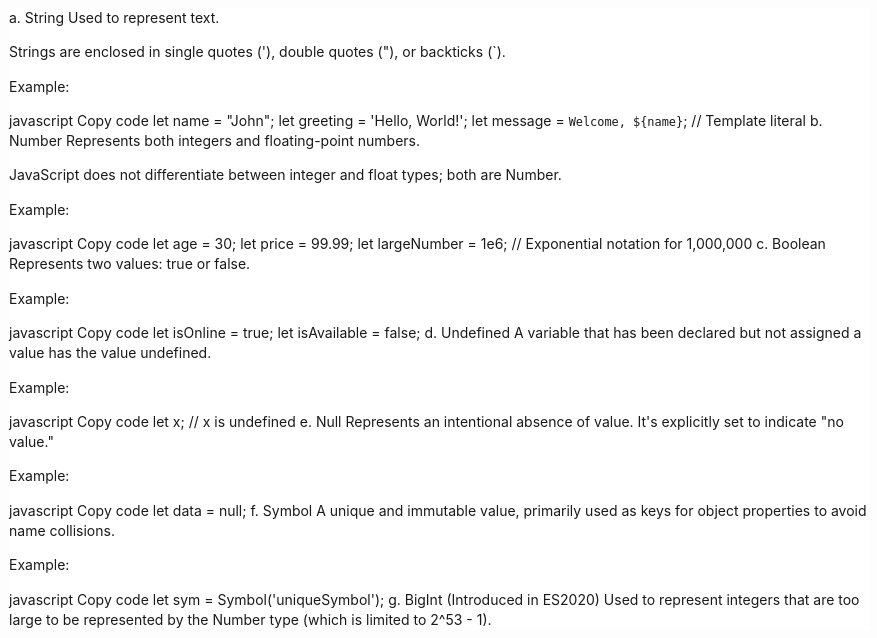 a. String
Used to represent text.

Strings are enclosed in single quotes ('), double quotes ("), or backticks (`).

Example:

javascript
Copy code
let name = "John";
let greeting = 'Hello, World!';
let message = `Welcome, ${name}`; // Template literal
b. Number
Represents both integers and floating-point numbers.

JavaScript does not differentiate between integer and float types; both are Number.

Example:

javascript
Copy code
let age = 30;
let price = 99.99;
let largeNumber = 1e6; // Exponential notation for 1,000,000
c. Boolean
Represents two values: true or false.

Example:

javascript
Copy code
let isOnline = true;
let isAvailable = false;
d. Undefined
A variable that has been declared but not assigned a value has the value undefined.

Example:

javascript
Copy code
let x; // x is undefined
e. Null
Represents an intentional absence of value. It's explicitly set to indicate "no value."

Example:

javascript
Copy code
let data = null;
f. Symbol
A unique and immutable value, primarily used as keys for object properties to avoid name collisions.

Example:

javascript
Copy code
let sym = Symbol('uniqueSymbol');
g. BigInt (Introduced in ES2020)
Used to represent integers that are too large to be represented by the Number type (which is limited to 2^53 - 1).

